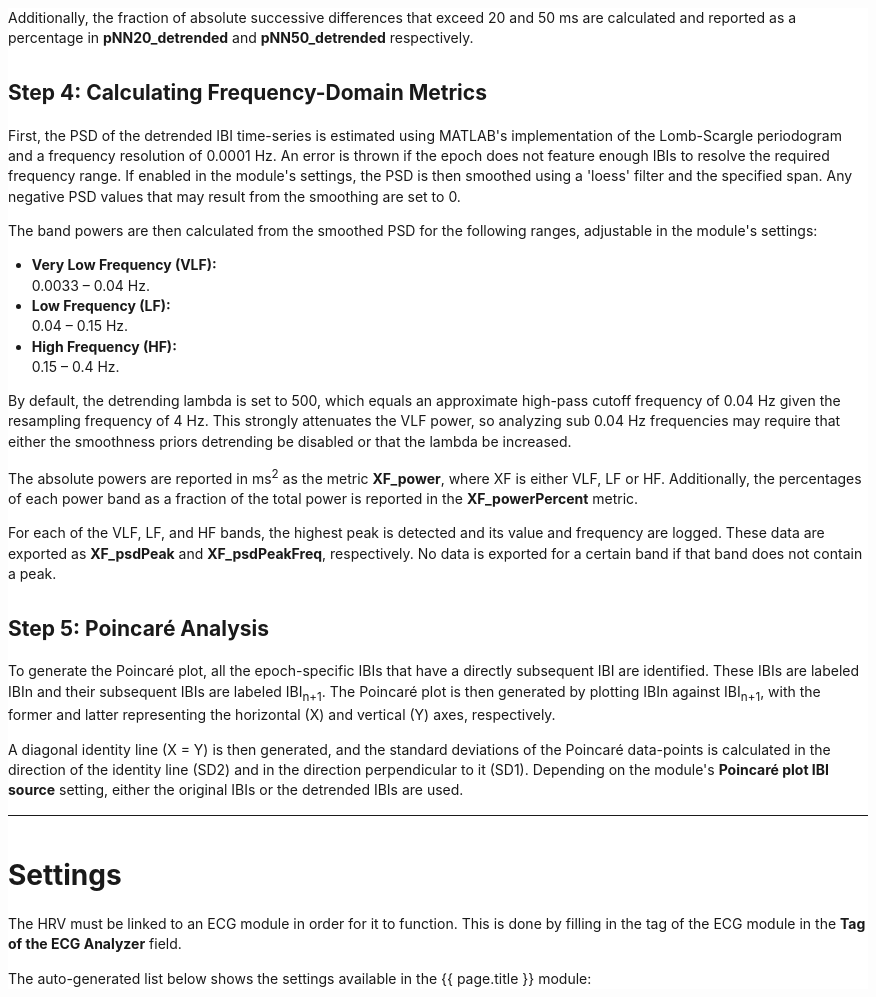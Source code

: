 Additionally, the fraction of absolute successive differences that exceed 20 and 50 ms are calculated and reported as a percentage in **pNN20_detrended** and **pNN50_detrended** respectively. 

## Step 4: Calculating Frequency-Domain Metrics ##
First, the PSD of the detrended IBI time-series is estimated using MATLAB's implementation of the Lomb-Scargle periodogram and a frequency resolution of 0.0001 Hz. An error is thrown if the epoch does not feature enough IBIs to resolve the required frequency range. If enabled in the module's settings, the PSD is then smoothed using a 'loess' filter and the specified span. Any negative PSD values that may result from the smoothing are set to 0. 

The band powers are then calculated from the smoothed PSD for the following ranges, adjustable in the module's settings: 
 - **Very Low Frequency (VLF):**  
    0.0033  – 0.04 Hz. 
 - **Low Frequency (LF):**  
    0.04  – 0.15 Hz.
 - **High Frequency (HF):**  
    0.15  – 0.4 Hz.

By default, the detrending lambda is set to 500, which equals an approximate high-pass cutoff frequency of 0.04 Hz given the resampling frequency of 4 Hz. This strongly attenuates the VLF power, so analyzing sub 0.04 Hz frequencies may require that either the smoothness priors detrending be disabled or that the lambda be increased. 

The absolute powers are reported in ms<sup>2</sup> as the metric **XF_power**, where XF is either VLF, LF or HF. Additionally, the percentages of each power band as a fraction of the total power is reported in the  **XF_powerPercent** metric.

For each of the VLF, LF, and HF bands, the highest peak is detected and its value and frequency are logged. These data are exported as **XF_psdPeak** and **XF_psdPeakFreq**, respectively. No data is exported for a certain band if that band does not contain a peak.

## Step 5: Poincaré Analysis ##
To generate the Poincaré plot, all the epoch-specific IBIs that have a directly subsequent IBI are identified. These IBIs are labeled IBIn and their subsequent IBIs are labeled IBI<sub>n+1</sub>. The Poincaré plot is then generated by plotting IBIn against IBI<sub>n+1</sub>, with the former and latter representing the horizontal (X) and vertical (Y) axes, respectively.

A diagonal identity line (X = Y) is then generated, and the standard deviations of the Poincaré data-points is calculated in the direction of the identity line (SD2) and in the direction perpendicular to it (SD1). 
Depending on the module's **Poincaré plot IBI source** setting, either the original IBIs or the detrended IBIs are used.

---

# Settings
The HRV must be linked to an ECG module in order for it to function. This is done by filling in the tag of the ECG module in the **Tag of the ECG Analyzer** field.

The auto-generated list below shows the settings available in the {{ page.title }} module:
